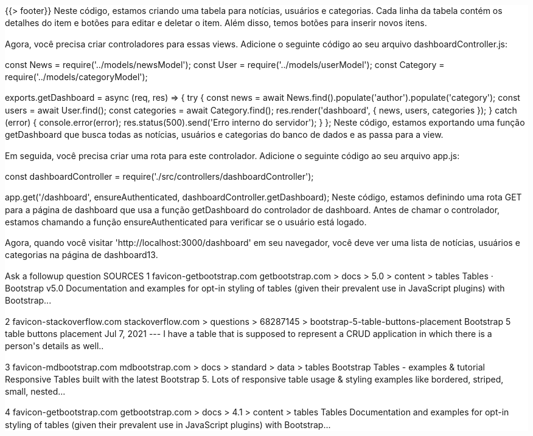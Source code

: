 {{\> footer}} Neste código, estamos criando uma tabela para notícias,
usuários e categorias. Cada linha da tabela contém os detalhes do item e
botões para editar e deletar o item. Além disso, temos botões para
inserir novos itens.

Agora, você precisa criar controladores para essas views. Adicione o
seguinte código ao seu arquivo dashboardController.js:

const News = require('../models/newsModel'); const User =
require('../models/userModel'); const Category =
require('../models/categoryModel');

exports.getDashboard = async (req, res) =\> { try { const news = await
News.find().populate('author').populate('category'); const users = await
User.find(); const categories = await Category.find();
res.render('dashboard', { news, users, categories }); } catch (error) {
console.error(error); res.status(500).send('Erro interno do servidor');
} }; Neste código, estamos exportando uma função getDashboard que busca
todas as notícias, usuários e categorias do banco de dados e as passa
para a view.

Em seguida, você precisa criar uma rota para este controlador. Adicione
o seguinte código ao seu arquivo app.js:

const dashboardController =
require('./src/controllers/dashboardController');

app.get('/dashboard', ensureAuthenticated,
dashboardController.getDashboard); Neste código, estamos definindo uma
rota GET para a página de dashboard que usa a função getDashboard do
controlador de dashboard. Antes de chamar o controlador, estamos
chamando a função ensureAuthenticated para verificar se o usuário está
logado.

Agora, quando você visitar 'http://localhost:3000/dashboard' em seu
navegador, você deve ver uma lista de notícias, usuários e categorias na
página de dashboard13.

Ask a followup question SOURCES 1 favicon-getbootstrap.com
getbootstrap.com \> docs \> 5.0 \> content \> tables Tables · Bootstrap
v5.0 Documentation and examples for opt-in styling of tables (given
their prevalent use in JavaScript plugins) with Bootstrap...

2 favicon-stackoverflow.com stackoverflow.com \> questions \> 68287145
\> bootstrap-5-table-buttons-placement Bootstrap 5 table buttons
placement Jul 7, 2021 --- I have a table that is supposed to represent a
CRUD application in which there is a person's details as well..

3 favicon-mdbootstrap.com mdbootstrap.com \> docs \> standard \> data \>
tables Bootstrap Tables - examples & tutorial Responsive Tables built
with the latest Bootstrap 5. Lots of responsive table usage & styling
examples like bordered, striped, small, nested...

4 favicon-getbootstrap.com getbootstrap.com \> docs \> 4.1 \> content \>
tables Tables Documentation and examples for opt-in styling of tables
(given their prevalent use in JavaScript plugins) with Bootstrap...

